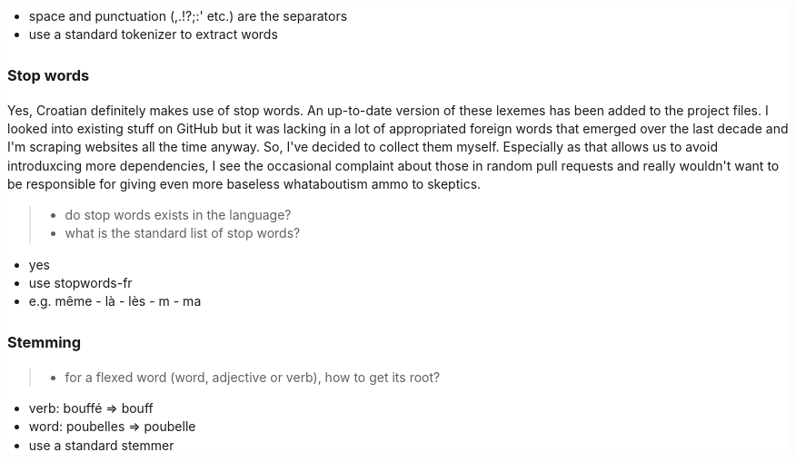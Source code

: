 




- space and punctuation (,.!?;:' etc.) are the separators
- use a standard tokenizer to extract words


### Stop words

Yes, Croatian definitely makes use of stop words. An up-to-date version of these lexemes has been added to the project files. I looked into existing stuff on GitHub but it was lacking in a lot of appropriated foreign words that emerged over the last decade and I'm scraping websites all the time anyway. So, I've decided to collect them myself. Especially as that allows us to avoid introduxcing more dependencies, I see the occasional complaint about those in random pull requests and really wouldn't want to be responsible for giving even more baseless whataboutism ammo to skeptics.

>- do stop words exists in the language?
>- what is the standard list of stop words?

- yes
- use stopwords-fr
- e.g. même - là - lès - m - ma


### Stemming

>- for a flexed word (word, adjective or verb), how to get its root?

- verb: bouffé => bouff
- word: poubelles => poubelle
- use a standard stemmer

